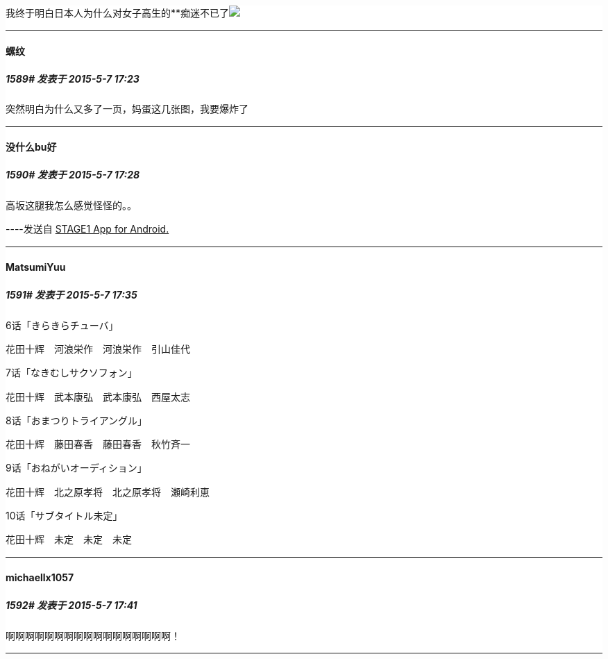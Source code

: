 我终于明白日本人为什么对女子高生的**痴迷不已了<img src="https://static.saraba1st.com/image/smiley/face/34.gif" referrerpolicy="no-referrer">


-----

####  螺纹  
##### 1589#       发表于 2015-5-7 17:23


突然明白为什么又多了一页，妈蛋这几张图，我要爆炸了


-----

####  没什么bu好  
##### 1590#       发表于 2015-5-7 17:28


高坂这腿我怎么感觉怪怪的。。


----发送自 [STAGE1 App for Android.](http://stage1.5j4m.com/?1.15)


-----

####  MatsumiYuu  
##### 1591#       发表于 2015-5-7 17:35


6话「きらきらチューバ」

花田十辉　河浪栄作　河浪栄作　引山佳代

7话「なきむしサクソフォン」

花田十辉　武本康弘　武本康弘　西屋太志

8话「おまつりトライアングル」

花田十辉　藤田春香　藤田春香　秋竹斉一

9话「おねがいオーディション」

花田十辉　北之原孝将　北之原孝将　瀬崎利恵

10话「サブタイトル未定」

花田十辉　未定　未定　未定


-----

####  michaellx1057  
##### 1592#       发表于 2015-5-7 17:41


啊啊啊啊啊啊啊啊啊啊啊啊啊啊啊啊啊！


-----
